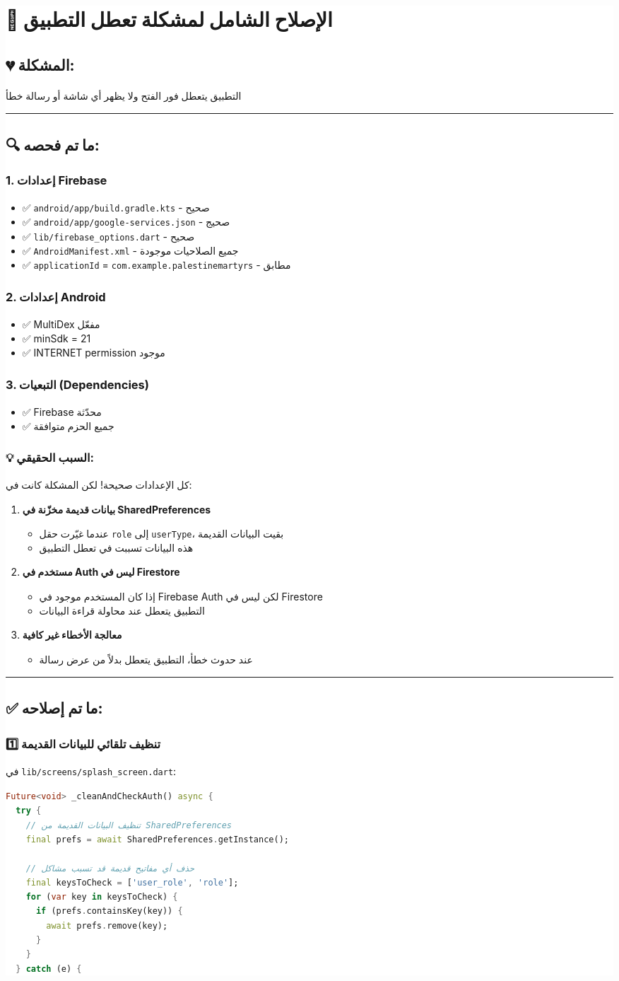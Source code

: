 # 🔧 الإصلاح الشامل لمشكلة تعطل التطبيق

## 💔 **المشكلة:**
التطبيق يتعطل فور الفتح ولا يظهر أي شاشة أو رسالة خطأ

---

## 🔍 **ما تم فحصه:**

### 1. **إعدادات Firebase**
- ✅ `android/app/build.gradle.kts` - صحيح
- ✅ `android/app/google-services.json` - صحيج
- ✅ `lib/firebase_options.dart` - صحيح
- ✅ `AndroidManifest.xml` - جميع الصلاحيات موجودة
- ✅ `applicationId` = `com.example.palestinemartyrs` - مطابق

### 2. **إعدادات Android**
- ✅ MultiDex مفعّل
- ✅ minSdk = 21
- ✅ INTERNET permission موجود

### 3. **التبعيات (Dependencies)**
- ✅ Firebase محدّثة
- ✅ جميع الحزم متوافقة

### 💡 **السبب الحقيقي:**

كل الإعدادات صحيحة! لكن المشكلة كانت في:

1. **بيانات قديمة مخزّنة في SharedPreferences**
   - عندما غيّرت حقل `role` إلى `userType`، بقيت البيانات القديمة
   - هذه البيانات تسببت في تعطل التطبيق

2. **مستخدم في Auth ليس في Firestore**
   - إذا كان المستخدم موجود في Firebase Auth لكن ليس في Firestore
   - التطبيق يتعطل عند محاولة قراءة البيانات

3. **معالجة الأخطاء غير كافية**
   - عند حدوث خطأ، التطبيق يتعطل بدلاً من عرض رسالة

---

## ✅ **ما تم إصلاحه:**

### 1️⃣ **تنظيف تلقائي للبيانات القديمة**

في `lib/screens/splash_screen.dart`:

```dart
Future<void> _cleanAndCheckAuth() async {
  try {
    // تنظيف البيانات القديمة من SharedPreferences
    final prefs = await SharedPreferences.getInstance();
    
    // حذف أي مفاتيح قديمة قد تسبب مشاكل
    final keysToCheck = ['user_role', 'role'];
    for (var key in keysToCheck) {
      if (prefs.containsKey(key)) {
        await prefs.remove(key);
      }
    }
  } catch (e) {
```